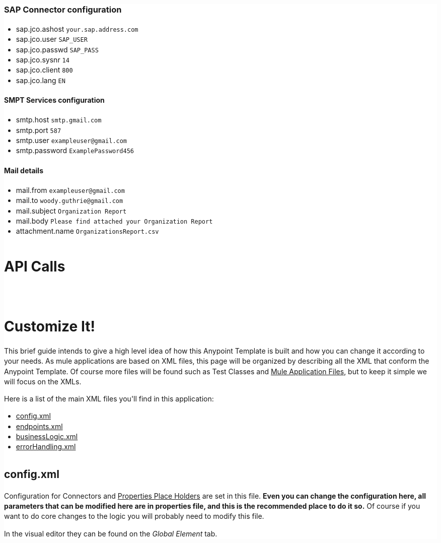 ### SAP Connector configuration
+ sap.jco.ashost `your.sap.address.com`
+ sap.jco.user `SAP_USER`
+ sap.jco.passwd `SAP_PASS`
+ sap.jco.sysnr `14`
+ sap.jco.client `800`
+ sap.jco.lang `EN`

#### SMPT Services configuration
+ smtp.host `smtp.gmail.com`
+ smtp.port `587`
+ smtp.user `exampleuser@gmail.com`
+ smtp.password `ExamplePassword456`

#### Mail details
+ mail.from `exampleuser@gmail.com`
+ mail.to `woody.guthrie@gmail.com`
+ mail.subject `Organization Report`
+ mail.body `Please find attached your Organization Report`
+ attachment.name `OrganizationsReport.csv`

# API Calls <a name="apicalls"/>
&#160;


# Customize It!<a name="customizeit"/>
This brief guide intends to give a high level idea of how this Anypoint Template is built and how you can change it according to your needs.
As mule applications are based on XML files, this page will be organized by describing all the XML that conform the Anypoint Template.
Of course more files will be found such as Test Classes and [Mule Application Files](http://www.mulesoft.org/documentation/display/current/Application+Format), but to keep it simple we will focus on the XMLs.

Here is a list of the main XML files you'll find in this application:

* [config.xml](#configxml)
* [endpoints.xml](#endpointsxml)
* [businessLogic.xml](#businesslogicxml)
* [errorHandling.xml](#errorhandlingxml)


## config.xml<a name="configxml"/>
Configuration for Connectors and [Properties Place Holders](http://www.mulesoft.org/documentation/display/current/Configuring+Properties) are set in this file. **Even you can change the configuration here, all parameters that can be modified here are in properties file, and this is the recommended place to do it so.** Of course if you want to do core changes to the logic you will probably need to modify this file.

In the visual editor they can be found on the *Global Element* tab.
